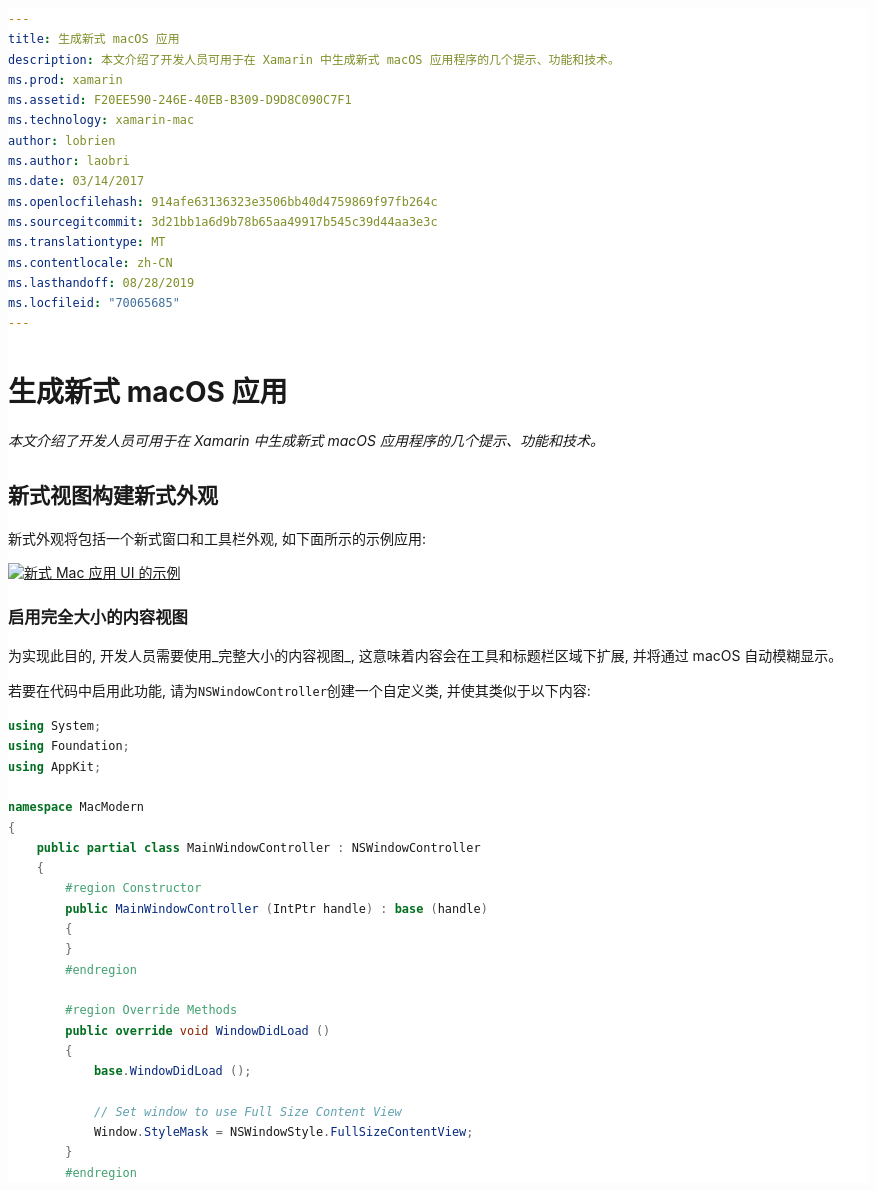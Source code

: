 ```yaml
---
title: 生成新式 macOS 应用
description: 本文介绍了开发人员可用于在 Xamarin 中生成新式 macOS 应用程序的几个提示、功能和技术。
ms.prod: xamarin
ms.assetid: F20EE590-246E-40EB-B309-D9D8C090C7F1
ms.technology: xamarin-mac
author: lobrien
ms.author: laobri
ms.date: 03/14/2017
ms.openlocfilehash: 914afe63136323e3506bb40d4759869f97fb264c
ms.sourcegitcommit: 3d21bb1a6d9b78b65aa49917b545c39d44aa3e3c
ms.translationtype: MT
ms.contentlocale: zh-CN
ms.lasthandoff: 08/28/2019
ms.locfileid: "70065685"
---
```

# <a name="building-modern-macos-apps"></a>生成新式 macOS 应用

_本文介绍了开发人员可用于在 Xamarin 中生成新式 macOS 应用程序的几个提示、功能和技术。_

<a name="Building-Modern-Looks-with-Modern-Views" />

## <a name="building-modern-looks-with-modern-views"></a>新式视图构建新式外观

新式外观将包括一个新式窗口和工具栏外观, 如下面所示的示例应用:

[![](modern-cocoa-apps-images/content08.png "新式 Mac 应用 UI 的示例")](modern-cocoa-apps-images/content08.png#lightbox)

<a name="Enabling-Full-Sized-Content-Views" />

### <a name="enabling-full-sized-content-views"></a>启用完全大小的内容视图

为实现此目的, 开发人员需要使用_完整大小的内容视图_, 这意味着内容会在工具和标题栏区域下扩展, 并将通过 macOS 自动模糊显示。

若要在代码中启用此功能, 请为`NSWindowController`创建一个自定义类, 并使其类似于以下内容:

```csharp
using System;
using Foundation;
using AppKit;

namespace MacModern
{
    public partial class MainWindowController : NSWindowController
    {
        #region Constructor
        public MainWindowController (IntPtr handle) : base (handle)
        {
        }
        #endregion

        #region Override Methods
        public override void WindowDidLoad ()
        {
            base.WindowDidLoad ();

            // Set window to use Full Size Content View
            Window.StyleMask = NSWindowStyle.FullSizeContentView;
        }
        #endregion
```
